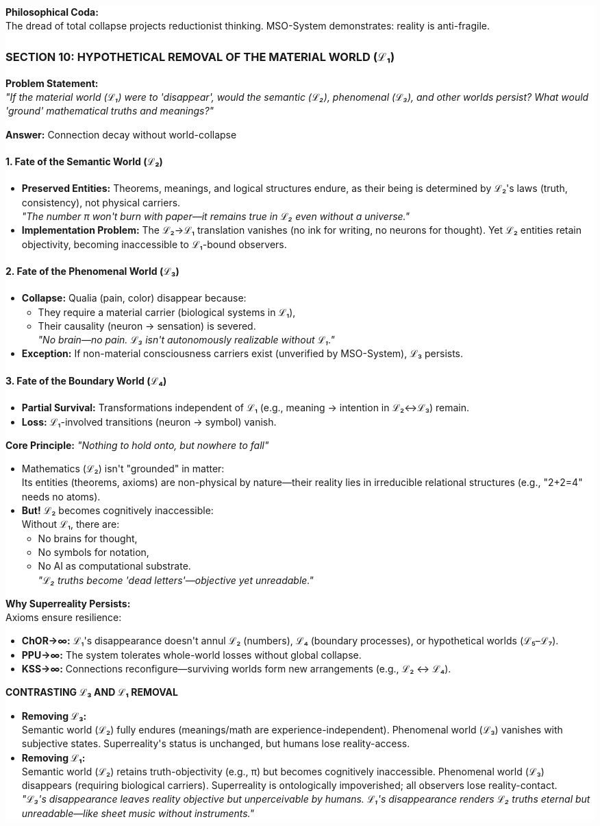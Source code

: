 **Philosophical Coda:**  
The dread of total collapse projects reductionist thinking. MSO-System demonstrates: reality is anti-fragile.  

### **SECTION 10: HYPOTHETICAL REMOVAL OF THE MATERIAL WORLD (ℒ₁)**  

**Problem Statement:**  
*"If the material world (ℒ₁) were to 'disappear', would the semantic (ℒ₂), phenomenal (ℒ₃), and other worlds persist? What would 'ground' mathematical truths and meanings?"*  

**Answer:** Connection decay without world-collapse  

#### **1. Fate of the Semantic World (ℒ₂)**  
- **Preserved Entities:** Theorems, meanings, and logical structures endure, as their being is determined by ℒ₂'s laws (truth, consistency), not physical carriers.  
  *"The number π won't burn with paper—it remains true in ℒ₂ even without a universe."*  
- **Implementation Problem:** The ℒ₂→ℒ₁ translation vanishes (no ink for writing, no neurons for thought). Yet ℒ₂ entities retain objectivity, becoming inaccessible to ℒ₁-bound observers.  

#### **2. Fate of the Phenomenal World (ℒ₃)**  
- **Collapse:** Qualia (pain, color) disappear because:  
  - They require a material carrier (biological systems in ℒ₁),  
  - Their causality (neuron → sensation) is severed.  
  *"No brain—no pain. ℒ₃ isn't autonomously realizable without ℒ₁."*  
- **Exception:** If non-material consciousness carriers exist (unverified by MSO-System), ℒ₃ persists.  

#### **3. Fate of the Boundary World (ℒ₄)**  
- **Partial Survival:** Transformations independent of ℒ₁ (e.g., meaning → intention in ℒ₂↔ℒ₃) remain.  
- **Loss:** ℒ₁-involved transitions (neuron → symbol) vanish.  

**Core Principle:** *"Nothing to hold onto, but nowhere to fall"*  
- Mathematics (ℒ₂) isn't "grounded" in matter:  
  Its entities (theorems, axioms) are non-physical by nature—their reality lies in irreducible relational structures (e.g., "2+2=4" needs no atoms).  
- **But!** ℒ₂ becomes cognitively inaccessible:  
  Without ℒ₁, there are:  
  - No brains for thought,  
  - No symbols for notation,  
  - No AI as computational substrate.  
  *"ℒ₂ truths become 'dead letters'—objective yet unreadable."*  

**Why Superreality Persists:**  
Axioms ensure resilience:  
- **ChOR→∞:** ℒ₁'s disappearance doesn't annul ℒ₂ (numbers), ℒ₄ (boundary processes), or hypothetical worlds (ℒ₅–ℒ₇).  
- **PPU→∞:** The system tolerates whole-world losses without global collapse.  
- **KSS→∞:** Connections reconfigure—surviving worlds form new arrangements (e.g., ℒ₂ ↔ ℒ₄).  

**CONTRASTING ℒ₃ AND ℒ₁ REMOVAL**  
- **Removing ℒ₃:**  
  Semantic world (ℒ₂) fully endures (meanings/math are experience-independent). Phenomenal world (ℒ₃) vanishes with subjective states. Superreality's status is unchanged, but humans lose reality-access.  
- **Removing ℒ₁:**  
  Semantic world (ℒ₂) retains truth-objectivity (e.g., π) but becomes cognitively inaccessible. Phenomenal world (ℒ₃) disappears (requiring biological carriers). Superreality is ontologically impoverished; all observers lose reality-contact.  
*"ℒ₃'s disappearance leaves reality objective but unperceivable by humans. ℒ₁'s disappearance renders ℒ₂ truths eternal but unreadable—like sheet music without instruments."*  

